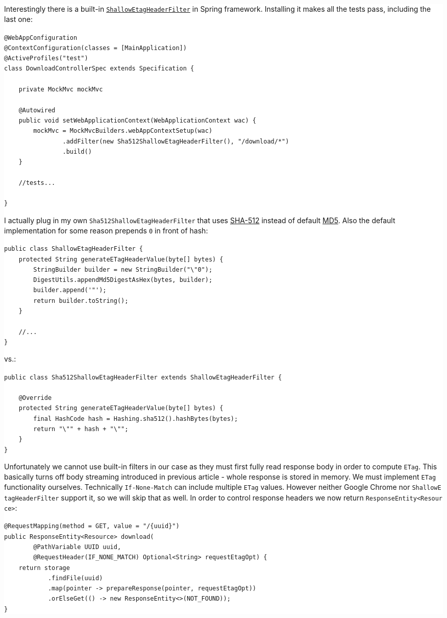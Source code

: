 Interestingly there is a built-in [`ShallowEtagHeaderFilter`](http://docs.spring.io/spring/docs/current/javadoc-api/org/springframework/web/filter/ShallowEtagHeaderFilter.html) in Spring framework. Installing it makes all the tests pass, including the last one:

	@WebAppConfiguration
	@ContextConfiguration(classes = [MainApplication])
	@ActiveProfiles("test")
	class DownloadControllerSpec extends Specification {

		private MockMvc mockMvc

		@Autowired
		public void setWebApplicationContext(WebApplicationContext wac) {
			mockMvc = MockMvcBuilders.webAppContextSetup(wac)
					.addFilter(new Sha512ShallowEtagHeaderFilter(), "/download/*")
					.build()
		}

		//tests...

	}

I actually plug in my own `Sha512ShallowEtagHeaderFilter` that uses [SHA-512](http://en.wikipedia.org/wiki/SHA-2) instead of default [MD5](http://en.wikipedia.org/wiki/MD5). Also the default implementation for some reason prepends `0` in front of hash:

	public class ShallowEtagHeaderFilter {
		protected String generateETagHeaderValue(byte[] bytes) {
			StringBuilder builder = new StringBuilder("\"0");
			DigestUtils.appendMd5DigestAsHex(bytes, builder);
			builder.append('"');
			return builder.toString();
		}

		//...
	}

vs.:

	public class Sha512ShallowEtagHeaderFilter extends ShallowEtagHeaderFilter {

		@Override
		protected String generateETagHeaderValue(byte[] bytes) {
			final HashCode hash = Hashing.sha512().hashBytes(bytes);
			return "\"" + hash + "\"";
		}
	}

Unfortunately we cannot use built-in filters in our case as they must first fully read response body in order to compute `ETag`. This basically turns off body streaming introduced in previous article - whole response is stored in memory. We must implement `ETag` functionality ourselves. Technically `If-None-Match` can include multiple `ETag` values. However neither Google Chrome nor `ShallowEtagHeaderFilter` support it, so we will skip that as well. In order to control response headers we now return `ResponseEntity<Resource>`:

	@RequestMapping(method = GET, value = "/{uuid}")
	public ResponseEntity<Resource> download(
			@PathVariable UUID uuid,
			@RequestHeader(IF_NONE_MATCH) Optional<String> requestEtagOpt) {
		return storage
				.findFile(uuid)
				.map(pointer -> prepareResponse(pointer, requestEtagOpt))
				.orElseGet(() -> new ResponseEntity<>(NOT_FOUND));
	}
